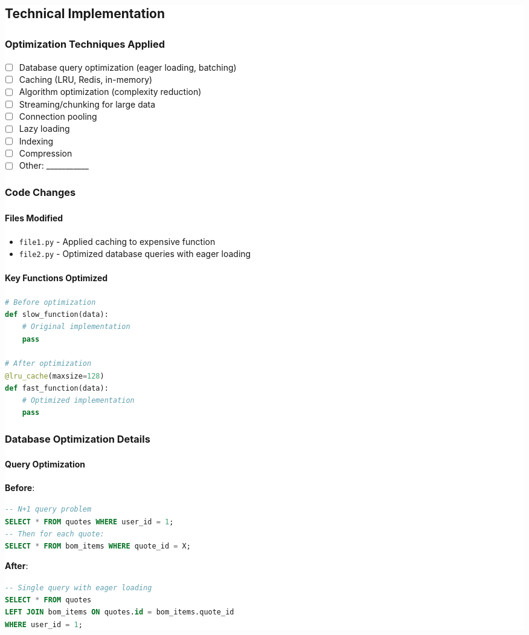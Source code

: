 
## Technical Implementation

### Optimization Techniques Applied
- [ ] Database query optimization (eager loading, batching)
- [ ] Caching (LRU, Redis, in-memory)
- [ ] Algorithm optimization (complexity reduction)
- [ ] Streaming/chunking for large data
- [ ] Connection pooling
- [ ] Lazy loading
- [ ] Indexing
- [ ] Compression
- [ ] Other: ___________

### Code Changes

#### Files Modified

- `file1.py` - Applied caching to expensive function
- `file2.py` - Optimized database queries with eager loading

#### Key Functions Optimized
```python
# Before optimization
def slow_function(data):
    # Original implementation
    pass

# After optimization
@lru_cache(maxsize=128)
def fast_function(data):
    # Optimized implementation
    pass
```

### Database Optimization Details

#### Query Optimization
**Before**:
```sql
-- N+1 query problem
SELECT * FROM quotes WHERE user_id = 1;
-- Then for each quote:
SELECT * FROM bom_items WHERE quote_id = X;
```

**After**:
```sql
-- Single query with eager loading
SELECT * FROM quotes
LEFT JOIN bom_items ON quotes.id = bom_items.quote_id
WHERE user_id = 1;
```
